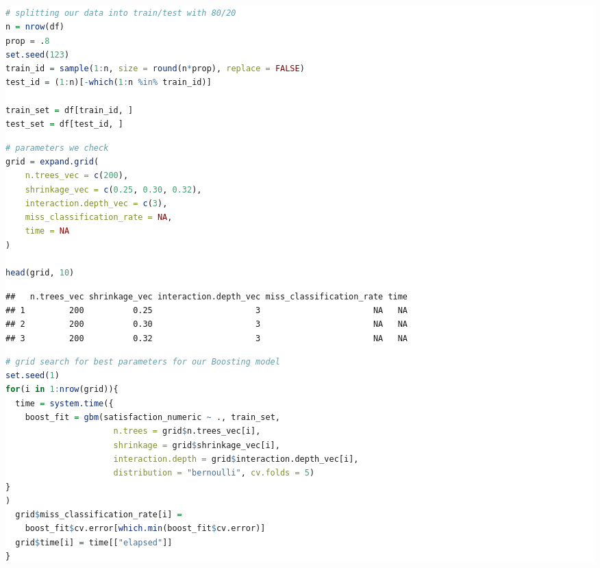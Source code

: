 ``` r
# splitting our data into train/test with 80/20
n = nrow(df)
prop = .8
set.seed(123)
train_id = sample(1:n, size = round(n*prop), replace = FALSE)
test_id = (1:n)[-which(1:n %in% train_id)]

train_set = df[train_id, ]
test_set = df[test_id, ]
```

``` r
# parameters we check
grid = expand.grid(
    n.trees_vec = c(200),
    shrinkage_vec = c(0.25, 0.30, 0.32),
    interaction.depth_vec = c(3),
    miss_classification_rate = NA,
    time = NA
)

head(grid, 10)
```

    ##   n.trees_vec shrinkage_vec interaction.depth_vec miss_classification_rate time
    ## 1         200          0.25                     3                       NA   NA
    ## 2         200          0.30                     3                       NA   NA
    ## 3         200          0.32                     3                       NA   NA

``` r
# grid search for best parameters for our Boosting model
set.seed(1)
for(i in 1:nrow(grid)){
  time = system.time({
    boost_fit = gbm(satisfaction_numeric ~ ., train_set,
                      n.trees = grid$n.trees_vec[i],
                      shrinkage = grid$shrinkage_vec[i],
                      interaction.depth = grid$interaction.depth_vec[i],
                      distribution = "bernoulli", cv.folds = 5)
}
)
  grid$miss_classification_rate[i] =
    boost_fit$cv.error[which.min(boost_fit$cv.error)]
  grid$time[i] = time[["elapsed"]]
}
```
